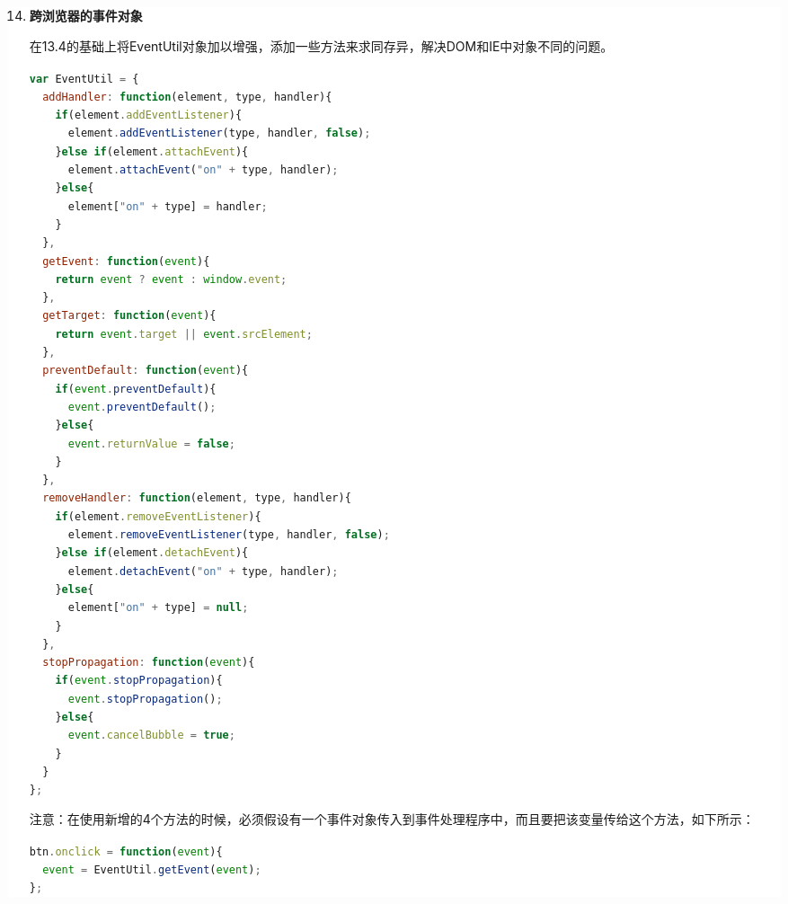 14. **跨浏览器的事件对象**

    在13.4的基础上将EventUtil对象加以增强，添加一些方法来求同存异，解决DOM和IE中对象不同的问题。

    ```javascript
    var EventUtil = {
      addHandler: function(element, type, handler){
        if(element.addEventListener){
          element.addEventListener(type, handler, false);
        }else if(element.attachEvent){
          element.attachEvent("on" + type, handler);
        }else{
          element["on" + type] = handler;
        }
      },
      getEvent: function(event){
        return event ? event : window.event;
      },
      getTarget: function(event){
        return event.target || event.srcElement;
      },
      preventDefault: function(event){
        if(event.preventDefault){
          event.preventDefault();
        }else{
          event.returnValue = false;
        }
      },
      removeHandler: function(element, type, handler){
        if(element.removeEventListener){
          element.removeEventListener(type, handler, false);
        }else if(element.detachEvent){
          element.detachEvent("on" + type, handler);
        }else{
          element["on" + type] = null;
        }
      },
      stopPropagation: function(event){
        if(event.stopPropagation){
          event.stopPropagation();
        }else{
          event.cancelBubble = true;
        }
      }
    };
    ```

    注意：在使用新增的4个方法的时候，必须假设有一个事件对象传入到事件处理程序中，而且要把该变量传给这个方法，如下所示：

    ```javascript
    btn.onclick = function(event){
      event = EventUtil.getEvent(event);
    };
    ```
